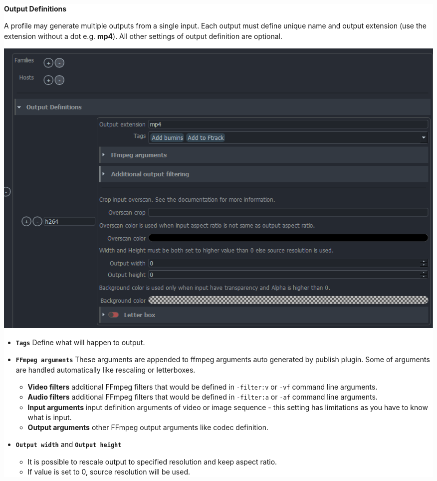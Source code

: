 **Output Definitions**

A profile may generate multiple outputs from a single input. Each output must define unique name and output extension (use the extension without a dot e.g. **mp4**). All other settings of output definition are optional.

![global_extract_review_output_defs](assets/global_extract_review_output_defs.png)
- **`Tags`**
    Define what will happen to output.

- **`FFmpeg arguments`**
    These arguments are appended to ffmpeg arguments auto generated by publish plugin. Some of arguments are handled automatically like rescaling or letterboxes.
    - **Video filters** additional FFmpeg filters that would be defined in `-filter:v` or `-vf` command line arguments.
    - **Audio filters** additional FFmpeg filters that would be defined in `-filter:a` or `-af` command line arguments.
    - **Input arguments** input definition arguments of video or image sequence - this setting has limitations as you have to know what is input.
    - **Output arguments** other FFmpeg output arguments like codec definition.

- **`Output width`** and **`Output height`**
    - It is possible to rescale output to specified resolution and keep aspect ratio.
    - If value is set to 0, source resolution will be used.
